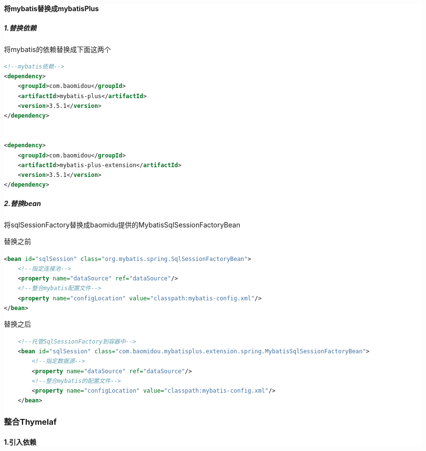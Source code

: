 

#### 将mybatis替换成mybatisPlus

##### 1.替换依赖

将mybatis的依赖替换成下面这两个

```xml
<!--mybatis依赖-->
<dependency>
    <groupId>com.baomidou</groupId>
    <artifactId>mybatis-plus</artifactId>
    <version>3.5.1</version>
</dependency>


<dependency>
    <groupId>com.baomidou</groupId>
    <artifactId>mybatis-plus-extension</artifactId>
    <version>3.5.1</version>
</dependency>
```

##### 2.替换bean

将sqlSessionFactory替换成baomidu提供的MybatisSqlSessionFactoryBean

替换之前

```xml
<bean id="sqlSession" class="org.mybatis.spring.SqlSessionFactoryBean">
    <!--指定连接池-->
    <property name="dataSource" ref="dataSource"/>
    <!--整合mybatis配置文件-->
    <property name="configLocation" value="classpath:mybatis-config.xml"/>
</bean>
```

替换之后

```xml
    <!--托管SqlSessionFactory到容器中-->
    <bean id="sqlSession" class="com.baomidou.mybatisplus.extension.spring.MybatisSqlSessionFactoryBean">
        <!--指定数据源-->
        <property name="dataSource" ref="dataSource"/>
        <!--整合mybatis的配置文件-->
        <property name="configLocation" value="classpath:mybatis-config.xml"/>
    </bean>
```



### 整合Thymelaf

#### 1.引入依赖
